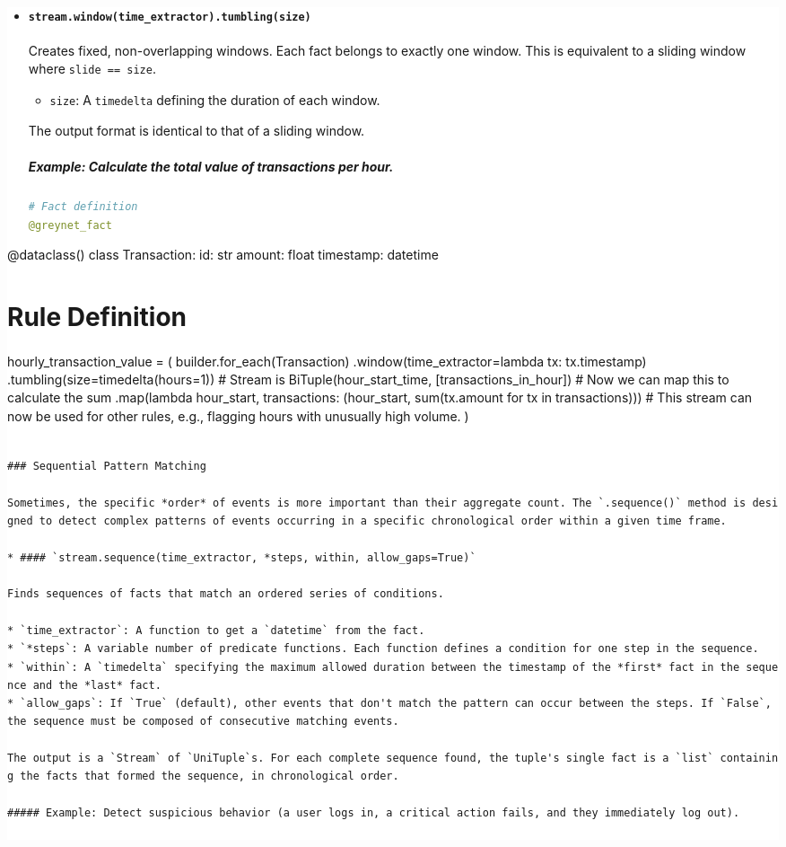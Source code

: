 * #### `stream.window(time_extractor).tumbling(size)`
  
  Creates fixed, non-overlapping windows. Each fact belongs to exactly one window. This is equivalent to a sliding window where `slide == size`.
  
  * `size`: A `timedelta` defining the duration of each window.
  
  The output format is identical to that of a sliding window.
  
  ##### Example: Calculate the total value of transactions per hour.
  
  ```python
  # Fact definition
  @greynet_fact
@dataclass()
  class Transaction:
      id: str
      amount: float
      timestamp: datetime
  
  # Rule Definition
  hourly_transaction_value = (
      builder.for_each(Transaction)
      .window(time_extractor=lambda tx: tx.timestamp)
      .tumbling(size=timedelta(hours=1))
      # Stream is BiTuple(hour_start_time, [transactions_in_hour])
      # Now we can map this to calculate the sum
      .map(lambda hour_start, transactions: (hour_start, sum(tx.amount for tx in transactions)))
      # This stream can now be used for other rules, e.g., flagging hours with unusually high volume.
  )
  ```

### Sequential Pattern Matching

Sometimes, the specific *order* of events is more important than their aggregate count. The `.sequence()` method is designed to detect complex patterns of events occurring in a specific chronological order within a given time frame.

* #### `stream.sequence(time_extractor, *steps, within, allow_gaps=True)`
  
  Finds sequences of facts that match an ordered series of conditions.
  
  * `time_extractor`: A function to get a `datetime` from the fact.
  * `*steps`: A variable number of predicate functions. Each function defines a condition for one step in the sequence.
  * `within`: A `timedelta` specifying the maximum allowed duration between the timestamp of the *first* fact in the sequence and the *last* fact.
  * `allow_gaps`: If `True` (default), other events that don't match the pattern can occur between the steps. If `False`, the sequence must be composed of consecutive matching events.
  
  The output is a `Stream` of `UniTuple`s. For each complete sequence found, the tuple's single fact is a `list` containing the facts that formed the sequence, in chronological order.
  
  ##### Example: Detect suspicious behavior (a user logs in, a critical action fails, and they immediately log out).
  